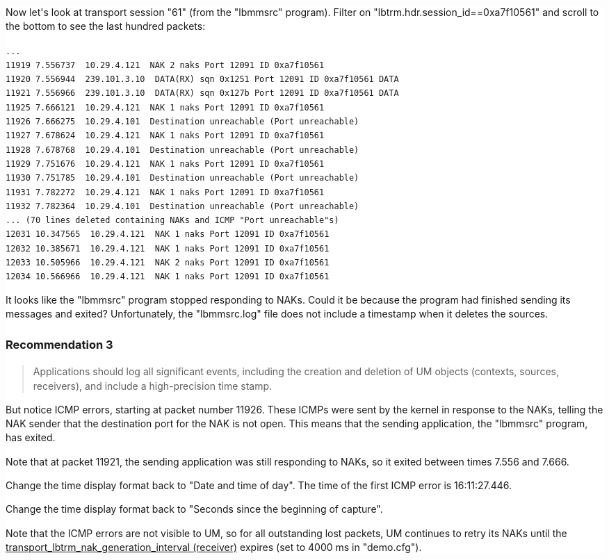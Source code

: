 Now let's look at transport session "61" (from the "lbmmsrc" program).
Filter on "lbtrm.hdr.session_id==0xa7f10561" and scroll to the bottom to see
the last hundred packets:
````
...
11919 7.556737  10.29.4.121  NAK 2 naks Port 12091 ID 0xa7f10561
11920 7.556944  239.101.3.10  DATA(RX) sqn 0x1251 Port 12091 ID 0xa7f10561 DATA
11921 7.556966  239.101.3.10  DATA(RX) sqn 0x127b Port 12091 ID 0xa7f10561 DATA
11925 7.666121  10.29.4.121  NAK 1 naks Port 12091 ID 0xa7f10561
11926 7.666275  10.29.4.101  Destination unreachable (Port unreachable)
11927 7.678624  10.29.4.121  NAK 1 naks Port 12091 ID 0xa7f10561
11928 7.678768  10.29.4.101  Destination unreachable (Port unreachable)
11929 7.751676  10.29.4.121  NAK 1 naks Port 12091 ID 0xa7f10561
11930 7.751785  10.29.4.101  Destination unreachable (Port unreachable)
11931 7.782272  10.29.4.121  NAK 1 naks Port 12091 ID 0xa7f10561
11932 7.782364  10.29.4.101  Destination unreachable (Port unreachable)
... (70 lines deleted containing NAKs and ICMP "Port unreachable"s)
12031 10.347565  10.29.4.121  NAK 1 naks Port 12091 ID 0xa7f10561
12032 10.385671  10.29.4.121  NAK 1 naks Port 12091 ID 0xa7f10561
12033 10.505966  10.29.4.121  NAK 2 naks Port 12091 ID 0xa7f10561
12034 10.566966  10.29.4.121  NAK 1 naks Port 12091 ID 0xa7f10561
````
It looks like the "lbmmsrc" program stopped responding to NAKs.
Could it be because the program had finished sending its messages
and exited?
Unfortunately, the "lbmmsrc.log" file does not include a timestamp
when it deletes the sources.

### Recommendation 3

> Applications should log all significant events,
including the creation and deletion of UM objects (contexts, sources,
receivers), and include a high-precision time stamp.

But notice ICMP errors, starting at packet number 11926.
These ICMPs were sent by the kernel in response to the NAKs,
telling the NAK sender that the destination port for the
NAK is not open.
This means that the sending application, the "lbmmsrc" program,
has exited.

Note that at packet 11921, the sending application was still responding to NAKs,
so it exited between times 7.556 and 7.666.

Change the time display format back to
"Date and time of day".
The time of the first ICMP error is 16:11:27.446.

Change the time display format back to
"Seconds since the beginning of capture".

Note that the ICMP errors are not visible to UM,
so for all outstanding lost packets,
UM continues to retry its NAKs until the
[transport_lbtrm_nak_generation_interval (receiver)](https://ultramessaging.github.io/currdoc/doc/Config/html1/index.html#transportlbtrmnakgenerationintervalreceiver)
expires (set to 4000 ms in "demo.cfg").
